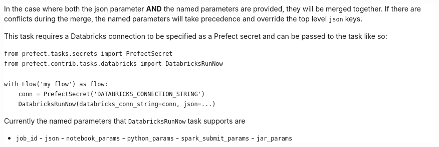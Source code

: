 In the case where both the json parameter **AND** the named parameters are provided, they will be merged together. If there are conflicts during the merge, the named parameters will take precedence and override the top level `json` keys.

This task requires a Databricks connection to be specified as a Prefect secret and can be passed to the task like so:


```
from prefect.tasks.secrets import PrefectSecret
from prefect.contrib.tasks.databricks import DatabricksRunNow

with Flow('my flow') as flow:
    conn = PrefectSecret('DATABRICKS_CONNECTION_STRING')
    DatabricksRunNow(databricks_conn_string=conn, json=...)

```

Currently the named parameters that `DatabricksRunNow` task supports are

- `job_id` - `json` - `notebook_params` - `python_params` - `spark_submit_params` - `jar_params`
